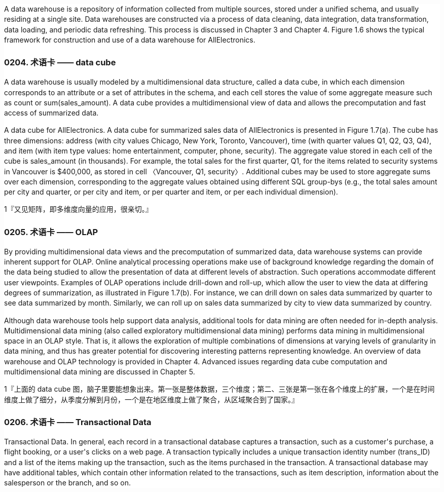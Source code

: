  A data warehouse is a repository of information collected from multiple sources, stored under a unified schema, and usually residing at a single site. Data warehouses are constructed via a process of data cleaning, data integration, data transformation, data loading, and periodic data refreshing. This process is discussed in Chapter 3 and Chapter 4. Figure 1.6 shows the typical framework for construction and use of a data warehouse for AllElectronics.

### 0204. 术语卡 —— data cube

A data warehouse is usually modeled by a multidimensional data structure, called a data cube, in which each dimension corresponds to an attribute or a set of attributes in the schema, and each cell stores the value of some aggregate measure such as count or sum(sales_amount). A data cube provides a multidimensional view of data and allows the precomputation and fast access of summarized data.

A data cube for AllElectronics. A data cube for summarized sales data of AllElectronics is presented in Figure 1.7(a). The cube has three dimensions: address (with city values Chicago, New York, Toronto, Vancouver), time (with quarter values Q1, Q2, Q3, Q4), and item (with item type values: home entertainment, computer, phone, security). The aggregate value stored in each cell of the cube is sales_amount (in thousands). For example, the total sales for the first quarter, Q1, for the items related to security systems in Vancouver is \$400,000, as stored in cell 〈Vancouver, Q1, security〉. Additional cubes may be used to store aggregate sums over each dimension, corresponding to the aggregate values obtained using different SQL group-bys (e.g., the total sales amount per city and quarter, or per city and item, or per quarter and item, or per each individual dimension).

1『又见矩阵，即多维度向量的应用，很亲切。』

### 0205. 术语卡 —— OLAP

By providing multidimensional data views and the precomputation of summarized data, data warehouse systems can provide inherent support for OLAP. Online analytical processing operations make use of background knowledge regarding the domain of the data being studied to allow the presentation of data at different levels of abstraction. Such operations accommodate different user viewpoints. Examples of OLAP operations include drill-down and roll-up, which allow the user to view the data at differing degrees of summarization, as illustrated in Figure 1.7(b). For instance, we can drill down on sales data summarized by quarter to see data summarized by month. Similarly, we can roll up on sales data summarized by city to view data summarized by country.

Although data warehouse tools help support data analysis, additional tools for data mining are often needed for in-depth analysis. Multidimensional data mining (also called exploratory multidimensional data mining) performs data mining in multidimensional space in an OLAP style. That is, it allows the exploration of multiple combinations of dimensions at varying levels of granularity in data mining, and thus has greater potential for discovering interesting patterns representing knowledge. An overview of data warehouse and OLAP technology is provided in Chapter 4. Advanced issues regarding data cube computation and multidimensional data mining are discussed in Chapter 5.

1『上面的 data cube 图，脑子里要能想象出来。第一张是整体数据，三个维度；第二、三张是第一张在各个维度上的扩展，一个是在时间维度上做了细分，从季度分解到月份，一个是在地区维度上做了聚合，从区域聚合到了国家。』

### 0206. 术语卡 —— Transactional Data

Transactional Data. In general, each record in a transactional database captures a transaction, such as a customer's purchase, a flight booking, or a user's clicks on a web page. A transaction typically includes a unique transaction identity number (trans_ID) and a list of the items making up the transaction, such as the items purchased in the transaction. A transactional database may have additional tables, which contain other information related to the transactions, such as item description, information about the salesperson or the branch, and so on.
